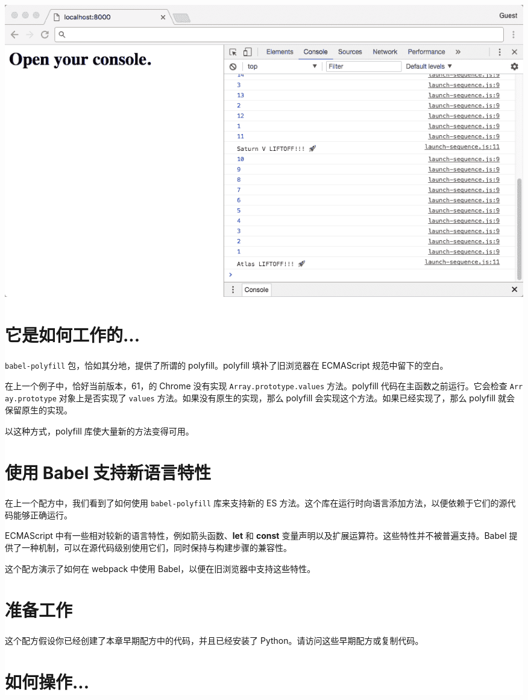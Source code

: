![](img/2efe5777-4481-43d9-abf8-fd4079bf0f33.png)

# 它是如何工作的...

`babel-polyfill` 包，恰如其分地，提供了所谓的 polyfill。polyfill 填补了旧浏览器在 ECMAScript 规范中留下的空白。

在上一个例子中，恰好当前版本，61，的 Chrome 没有实现 `Array.prototype.values` 方法。polyfill 代码在主函数之前运行。它会检查 `Array.prototype` 对象上是否实现了 `values` 方法。如果没有原生的实现，那么 polyfill 会实现这个方法。如果已经实现了，那么 polyfill 就会保留原生的实现。

以这种方式，polyfill 库使大量新的方法变得可用。

# 使用 Babel 支持新语言特性

在上一个配方中，我们看到了如何使用 `babel-polyfill` 库来支持新的 ES 方法。这个库在运行时向语言添加方法，以便依赖于它们的源代码能够正确运行。

ECMAScript 中有一些相对较新的语言特性，例如箭头函数、**let** 和 **const** 变量声明以及扩展运算符。这些特性并不被普遍支持。Babel 提供了一种机制，可以在源代码级别使用它们，同时保持与构建步骤的兼容性。

这个配方演示了如何在 webpack 中使用 Babel，以便在旧浏览器中支持这些特性。

# 准备工作

这个配方假设你已经创建了本章早期配方中的代码，并且已经安装了 Python。请访问这些早期配方或复制代码。

# 如何操作...
